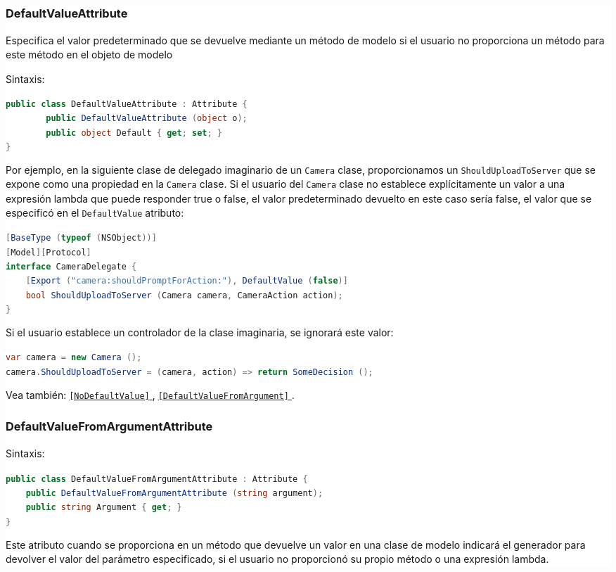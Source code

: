 <a name="DefaultValueAttribute" />

### <a name="defaultvalueattribute"></a>DefaultValueAttribute

Especifica el valor predeterminado que se devuelve mediante un método de modelo si el usuario no proporciona un método para este método en el objeto de modelo

Sintaxis:

```csharp
public class DefaultValueAttribute : Attribute {
        public DefaultValueAttribute (object o);
        public object Default { get; set; }
}
```

Por ejemplo, en la siguiente clase de delegado imaginario de un `Camera` clase, proporcionamos un `ShouldUploadToServer` que se expone como una propiedad en la `Camera` clase. Si el usuario del `Camera` clase no establece explícitamente un valor a una expresión lambda que puede responder true o false, el valor predeterminado devuelto en este caso sería false, el valor que se especificó en el `DefaultValue` atributo:

```csharp
[BaseType (typeof (NSObject))]
[Model][Protocol]
interface CameraDelegate {
    [Export ("camera:shouldPromptForAction:"), DefaultValue (false)]
    bool ShouldUploadToServer (Camera camera, CameraAction action);
}
```

Si el usuario establece un controlador de la clase imaginaria, se ignorará este valor:

```csharp
var camera = new Camera ();
camera.ShouldUploadToServer = (camera, action) => return SomeDecision ();
```

Vea también: [ `[NoDefaultValue]` ](#NoDefaultValueAttribute), [ `[DefaultValueFromArgument]` ](#DefaultValueFromArgumentAttribute).

<a name="DefaultValueFromArgumentAttribute" />

### <a name="defaultvaluefromargumentattribute"></a>DefaultValueFromArgumentAttribute

Sintaxis:

```csharp
public class DefaultValueFromArgumentAttribute : Attribute {
    public DefaultValueFromArgumentAttribute (string argument);
    public string Argument { get; }
}
```

Este atributo cuando se proporciona en un método que devuelve un valor en una clase de modelo indicará el generador para devolver el valor del parámetro especificado, si el usuario no proporcionó su propio método o una expresión lambda.
